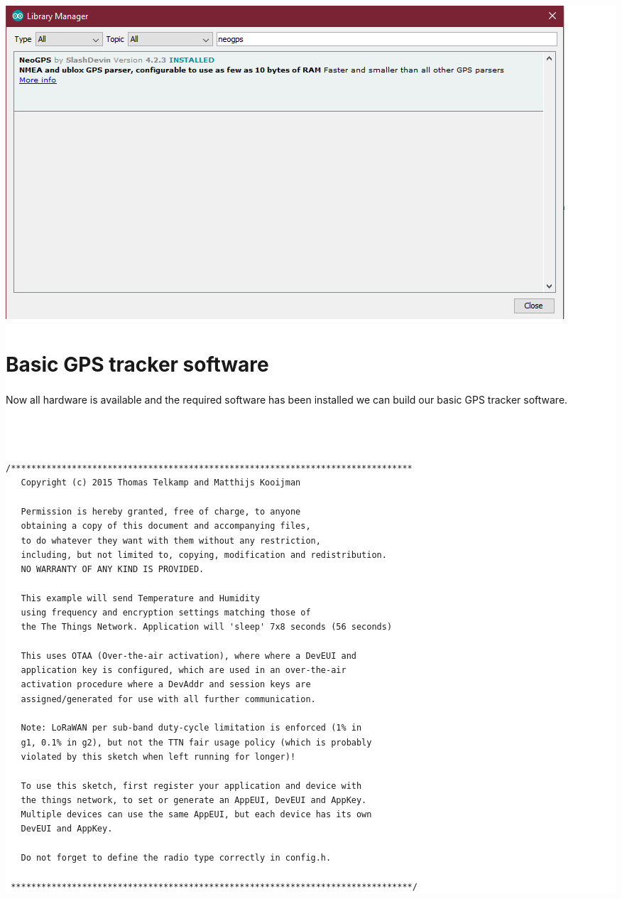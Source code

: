 ![neogps library](images/image00013.png)

# Basic GPS tracker software

Now all hardware is available and the required software has been installed we can build our basic GPS tracker software.

```



/*******************************************************************************
   Copyright (c) 2015 Thomas Telkamp and Matthijs Kooijman

   Permission is hereby granted, free of charge, to anyone
   obtaining a copy of this document and accompanying files,
   to do whatever they want with them without any restriction,
   including, but not limited to, copying, modification and redistribution.
   NO WARRANTY OF ANY KIND IS PROVIDED.

   This example will send Temperature and Humidity
   using frequency and encryption settings matching those of
   the The Things Network. Application will 'sleep' 7x8 seconds (56 seconds)

   This uses OTAA (Over-the-air activation), where where a DevEUI and
   application key is configured, which are used in an over-the-air
   activation procedure where a DevAddr and session keys are
   assigned/generated for use with all further communication.

   Note: LoRaWAN per sub-band duty-cycle limitation is enforced (1% in
   g1, 0.1% in g2), but not the TTN fair usage policy (which is probably
   violated by this sketch when left running for longer)!

   To use this sketch, first register your application and device with
   the things network, to set or generate an AppEUI, DevEUI and AppKey.
   Multiple devices can use the same AppEUI, but each device has its own
   DevEUI and AppKey.

   Do not forget to define the radio type correctly in config.h.

 *******************************************************************************/
```